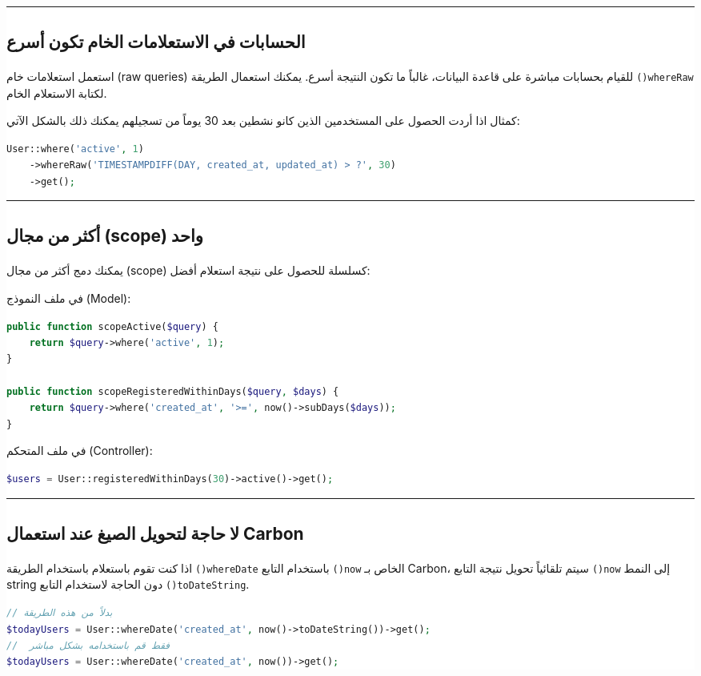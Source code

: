 
---

<a name="db-raw-query-calculations-run-faster"></a>
## الحسابات في الاستعلامات الخام تكون أسرع

استعمل استعلامات خام (raw queries) للقيام بحسابات مباشرة على قاعدة البيانات، غالباً ما تكون النتيجة أسرع.
يمكنك استعمال الطريقة `()whereRaw` لكتابة الاستعلام الخام.

كمثال اذا أردت الحصول على المستخدمين الذين كانو نشطين بعد 30 يوماً من تسجيلهم يمكنك ذلك بالشكل الآتي:

```php
User::where('active', 1)
    ->whereRaw('TIMESTAMPDIFF(DAY, created_at, updated_at) > ?', 30)
    ->get();
```


---

<a name="more-than-one-scope"></a>
## أكثر من مجال (scope) واحد

يمكنك دمج أكثر من مجال (scope) كسلسلة للحصول على نتيجة استعلام أفضل:

في ملف النموذج (Model):
```php
public function scopeActive($query) {
    return $query->where('active', 1);
}

public function scopeRegisteredWithinDays($query, $days) {
    return $query->where('created_at', '>=', now()->subDays($days));
}
```

في ملف المتحكم (Controller):
```php
$users = User::registeredWithinDays(30)->active()->get();
```


---

<a name="no-need-to-convert-carbon"></a>
## لا حاجة لتحويل الصيغ عند استعمال Carbon 

اذا كنت تقوم باستعلام باستخدام الطريقة `()whereDate` باستخدام التابع `()now` الخاص بـ Carbon، سيتم تلقائياً تحويل نتيجة التابع `()now` إلى النمط string دون الحاجة لاستخدام التابع `()toDateString`. 


```php
// بدلاً من هذه الطريقة
$todayUsers = User::whereDate('created_at', now()->toDateString())->get();
//  فقط قم باستخدامه بشكل مباشر
$todayUsers = User::whereDate('created_at', now())->get();
```
